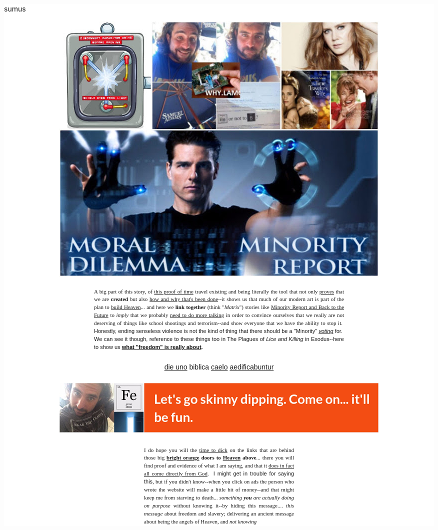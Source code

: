 sumus</b></div></center></div><div><div style="text-align: center;"><a href="https://www.google.com/search?q=minority+report+real+life&amp;rlz=1CAACAR_enUS749US749&amp;oq=minority+report+real+life&amp;aqs=chrome.0.0l6.2018j0j4&amp;sourceid=chrome&amp;ie=UTF-8"><img alt="" border="0" height="512" id="BLOGGER_PHOTO_ID_6444945151616463122" src="reqs/4.bp.blogspot.com/-uNDdQbakulw/WXELd_b5sRI/AAAAAAAAEEg/eJmKwm8f960XLYCrVq8xotYL_gDa3fG8QCK4BGAYYCw/s640/v4acQbDw-727567.jpg" width="640" /></a></div></div><div><center style="font-family: verdana, arial, helvetica, sans-serif; font-size: 11px;"><div style="text-align: justify; width: 500px;"><div><span style="font-family: &quot;times new roman&quot; , serif;"><br /></span></div><div><span style="font-family: &quot;times new roman&quot; , serif;">A big part of this story, of&nbsp;<a href="http://www.lamc.la/2017/06/i-scream-i-roar-is-today-day-earth.html" target="_blank">this proof of time</a>&nbsp;travel existing and being literally the tool that not only&nbsp;<a href="http://why.lamc.la/" target="_blank">proves</a>&nbsp;that we are&nbsp;<strong>created</strong>&nbsp;but also&nbsp;<a href="http://www.unduecoercion.com/2017/07/in-beth-el-staring-at-house-of-elphaba.html" target="_blank">how and why that's been done</a>--it shows us that much of our modern art is part of the plan to&nbsp;<a href="http://ironclad.lamc.la/" target="_blank">build Heaven</a>... and here we&nbsp;<strong>link together</strong>&nbsp;(think "<em>Matrix</em>") stories like&nbsp;<a href="http://www.unduecoercion.com/2017/07/re-k.html" target="_blank">Minority Report and Back to the Future</a>&nbsp;to&nbsp;<em>imply</em>&nbsp;that we probably&nbsp;<a href="http://m.lamc.la/SERMON.html" target="_blank">need to do more talking</a>&nbsp;in order to convince ourselves that we really are not deserving of things like school shootings and terrorism--and show everyone that we have the ability to stop it.</span>&nbsp; Honestly, ending senseless violence is not the kind of thing that there should be a "Minority"&nbsp;<em><a href="http://m.lamc.la/KEYNES.html" target="_blank">voting</a></em>&nbsp;for.&nbsp; We can see it though, reference to these things too in The Plagues of&nbsp;<em>Lice and Killing</em>&nbsp;in Exodus--here to show us&nbsp;<strong><a href="http://www.unduecoercion.com/2017/07/re-k.html" target="_blank">what "freedom" is really about</a>.</strong></div></div></center></div><div><span style="font-family: &quot;times new roman&quot; , serif;"><br /></span></div><div style="text-align: center;"><span style="font-family: &quot;arial black&quot; , sans-serif;"><a href="https://en.wikipedia.org/wiki/Anno_Domini" target="_blank">die uno</a>&nbsp;biblica&nbsp;<a href="http://ironclad.lamc.la/" target="_blank">caelo</a>&nbsp;<a href="https://en.wikipedia.org/wiki/Field_of_Dreams" target="_blank">aedificabuntur</a></span></div><div style="text-align: center;"><a href="http://www.lamc.la/2017/07/lets-go-skinny-dipping-come-on-itll-be_6.html" target="_blank"><br /></a></div><div style="text-align: center;"><a href="http://www.lamc.la/2017/07/lets-go-skinny-dipping-come-on-itll-be_6.html"><img alt="" border="0" height="102" id="BLOGGER_PHOTO_ID_6444945152055177554" src="reqs/3.bp.blogspot.com/-ZxW8z-KnHy0/WXELeBEf8VI/AAAAAAAAEEo/4xwcAMDosZgB3h_1WErCBjcLOWf4G5pSQCK4BGAYYCw/s640/image-728402.png" width="640" /></a></div><div style="text-align: center;"><br /></div><div><center style="font-family: verdana, arial, helvetica, sans-serif; font-size: 11px;"><div style="text-align: justify; width: 300px;"><div><span style="font-family: &quot;times new roman&quot; , serif;">I do hope you will the&nbsp;<a href="http://worship.lamc.la/" target="_blank">time to dick</a>&nbsp;on the links that are behind those big<strong>&nbsp;<a href="http://www.lamc.la/2017/07/the-kalor-of-fire.html" target="_blank">bright orange</a>&nbsp;doors to&nbsp;<a href="http://ironclad.lamc.la/" target="_blank">Heaven</a>&nbsp;above</strong>... there you will find proof and evidence of what I am saying, and that it&nbsp;<a href="http://ironclad.lamc.la/" target="_blank">does in fact all come directly from God</a>. &nbsp;</span><span style="font-family: &quot;comic sans ms&quot; , sans-serif;">I might get in trouble for saying this</span><span style="font-family: &quot;times new roman&quot; , serif;">, but if you didn't know--when you click on ads the person who wrote the website will make a little bit of money--and that might keep me from starving to death...&nbsp;<em>something&nbsp;<strong>you</strong>&nbsp;are actually doing on purpose&nbsp;</em>without knowing it--by hiding this message....&nbsp;<em>this message</em>&nbsp;about freedom and slavery; delivering an ancient message about being the angels of Heaven, and&nbsp;<em>not knowing